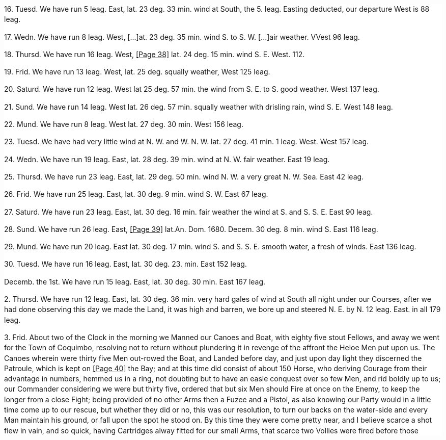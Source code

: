 16\. Tuesd. We have run 5 leag. East, lat. 23 deg. 33 min. wind at South, the
5. leag. Easting deducted, our departure West is 88 leag.

17\. Wedn. We have run 8 leag. West,  [...]at. 23 deg. 35 min. wind S. to S.
W.  [...]air weather. VVest 96 leag.

18\. Thursd. We have run 16 leag. West, [[Page
38]](http://eebo.chadwyck.com/downloadtiff?vid=60800&page=32) lat. 24 deg. 15
min. wind S. E. West. 112.

19\. Frid. We have run 13 leag. West, lat. 25 deg. squally weather, West 125
leag.

20\. Saturd. We have run 12 leag. West lat 25 deg. 57 min. the wind from S. E.
to S. good weather. West 137 leag.

21\. Sund. We have run 14 leag. West lat. 26 deg. 57 min. squally weather with
drisling rain, wind S. E. West 148 leag.

22\. Mund. We have run 8 leag. West lat. 27 deg. 30 min. West 156 leag.

23\. Tuesd. We have had very little wind at N. W. and W. N. W. lat. 27 deg. 41
min. 1 leag. West. West 157 leag.

24\. Wedn. We have run 19 leag. East, lat. 28 deg. 39 min. wind at N. W. fair
weather. East 19 leag.

25\. Thursd. We have run 23 leag. East, lat. 29 deg. 50 min. wind N. W. a very
great N. W. Sea. East 42 leag.

26\. Frid. We have run 25 leag. East, lat. 30 deg. 9 min. wind S. W. East 67
leag.

27\. Saturd. We have run 23 leag. East, lat. 30 deg. 16 min. fair weather the
wind at S. and S. S. E. East 90 leag.

28\. Sund. We have run 26 leag. East, [[Page
39]](http://eebo.chadwyck.com/downloadtiff?vid=60800&page=32) lat.An. Dom.
1680. Decem. 30 deg. 8 min. wind S. East 116 leag.

29\. Mund. We have run 20 leag. East lat. 30 deg. 17 min. wind S. and S. S. E.
smooth water, a fresh of winds. East 136 leag.

30\. Tuesd. We have run 16 leag. East, lat. 30 deg. 23. min. East 152 leag.

Decemb. the 1st. We have run 15 leag. East, lat. 30 deg. 30 min. East 167
leag.

2\. Thursd. We have run 12 leag. East, lat. 30 deg. 36 min. very hard gales of
wind at South all night under our Courses, after we had done observing this
day we made the Land, it was high and barren, we bore up and steered N. E. by
N. 12 leag. East. in all 179 leag.

3\. Frid. About two of the Clock in the morning we Manned our Canoes and Boat,
with eighty five stout Fel­lows, and away we went for the Town of Coquimbo,
resolving not to return without plundering it in revenge of the affront the
Heloe Men put upon us. The Canoes wherein were thirty five Men out-rowed the
Boat, and Landed before day, and just upon day light they dis­cerned the
Patroule, which is kept on [[Page
40]](http://eebo.chadwyck.com/downloadtiff?vid=60800&page=33) the Bay; and at
this time did consist of about 150 Horse, who deriving Cou­rage from their
advantage in numbers, hemmed us in a ring, not doubting but to have an easie
conquest over so few Men, and rid boldly up to us; our Com­mander considering
we were but thirty five, ordered that but six Men should Fire at once on the
Enemy, to keep the longer from a close Fight; being provided of no other Arms
then a Fuzee and a Pistol, as also knowing our Party would in a little time
come up to our res­cue, but whether they did or no, this was our resolution,
to turn our backs on the water-side and every Man maintain his ground, or fall
upon the spot he stood on. By this time they were come pretty near, and I
believe scarce a shot flew in vain, and so quick, having Cartridges alway
fitted for our small Arms, that scarce two Vollies were fired before those